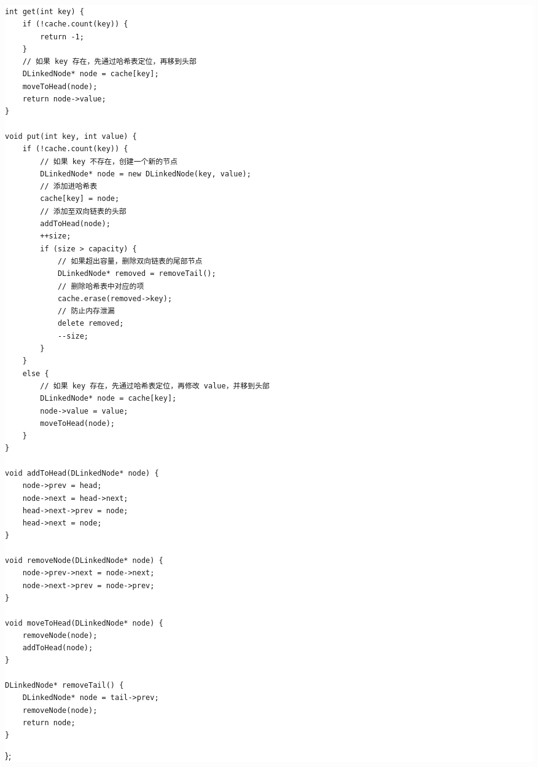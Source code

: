     int get(int key) {
        if (!cache.count(key)) {
            return -1;
        }
        // 如果 key 存在，先通过哈希表定位，再移到头部
        DLinkedNode* node = cache[key];
        moveToHead(node);
        return node->value;
    }
    
    void put(int key, int value) {
        if (!cache.count(key)) {
            // 如果 key 不存在，创建一个新的节点
            DLinkedNode* node = new DLinkedNode(key, value);
            // 添加进哈希表
            cache[key] = node;
            // 添加至双向链表的头部
            addToHead(node);
            ++size;
            if (size > capacity) {
                // 如果超出容量，删除双向链表的尾部节点
                DLinkedNode* removed = removeTail();
                // 删除哈希表中对应的项
                cache.erase(removed->key);
                // 防止内存泄漏
                delete removed;
                --size;
            }
        }
        else {
            // 如果 key 存在，先通过哈希表定位，再修改 value，并移到头部
            DLinkedNode* node = cache[key];
            node->value = value;
            moveToHead(node);
        }
    }

    void addToHead(DLinkedNode* node) {
        node->prev = head;
        node->next = head->next;
        head->next->prev = node;
        head->next = node;
    }
    
    void removeNode(DLinkedNode* node) {
        node->prev->next = node->next;
        node->next->prev = node->prev;
    }

    void moveToHead(DLinkedNode* node) {
        removeNode(node);
        addToHead(node);
    }

    DLinkedNode* removeTail() {
        DLinkedNode* node = tail->prev;
        removeNode(node);
        return node;
    }
};


